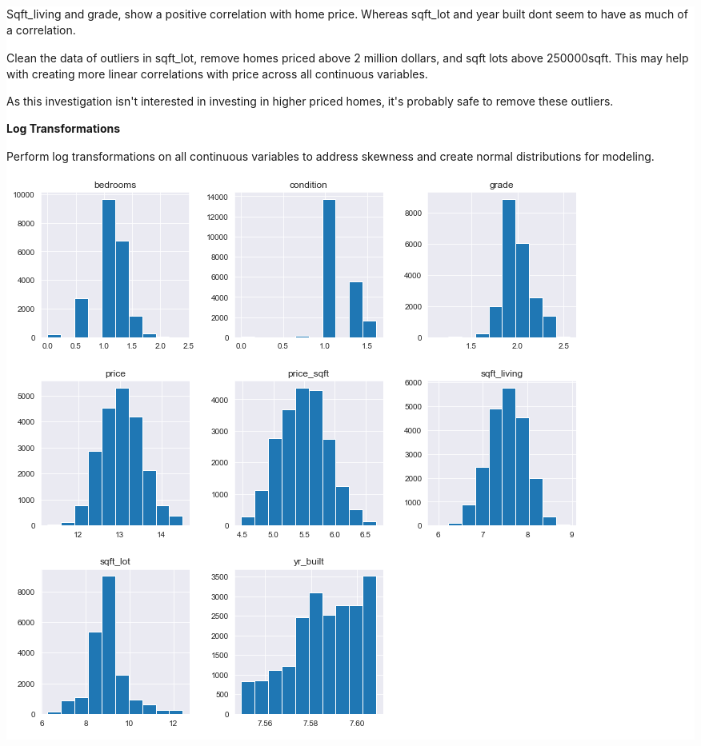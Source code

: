 
Sqft_living and grade, show a positive correlation with home price. Whereas sqft_lot and year built dont seem to have as much of a correlation. 

Clean the data of outliers in sqft_lot, remove homes priced above 2 million dollars, and sqft lots above 250000sqft. This may help with creating more linear correlations with price across all continuous variables.

As this investigation isn't interested in investing in higher priced homes, it's probably safe to remove these outliers.


__Log Transformations__

Perform log transformations on all continuous variables to address skewness and create normal distributions for modeling.

![](./Images/log_transforms.PNG)
